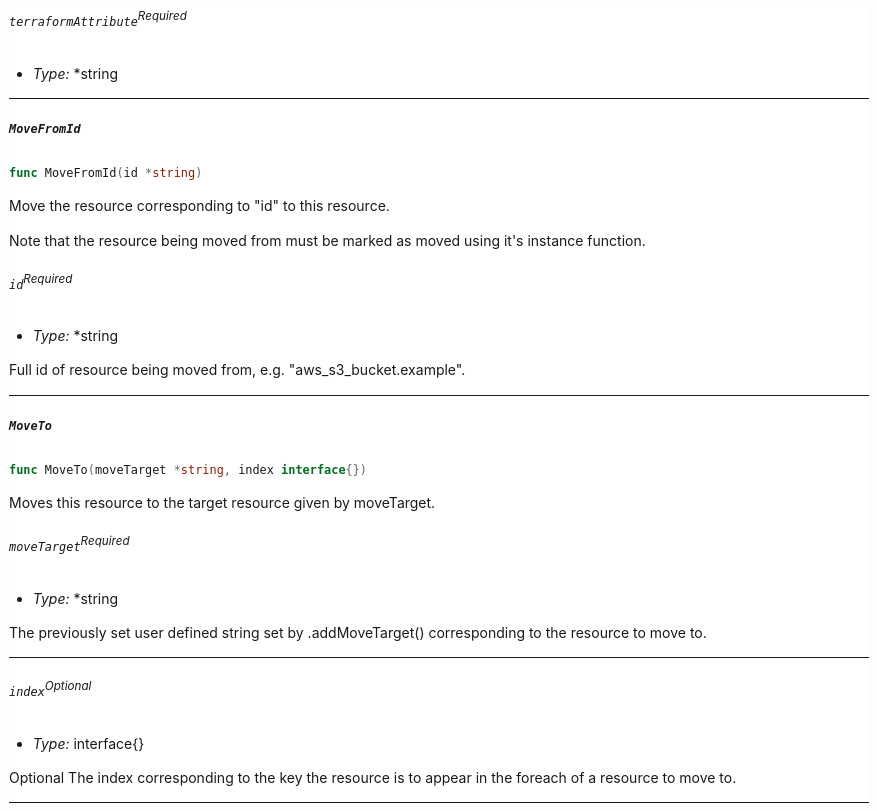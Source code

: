 ###### `terraformAttribute`<sup>Required</sup> <a name="terraformAttribute" id="@cdktf/provider-cloudflare.streamLiveInput.StreamLiveInput.interpolationForAttribute.parameter.terraformAttribute"></a>

- *Type:* *string

---

##### `MoveFromId` <a name="MoveFromId" id="@cdktf/provider-cloudflare.streamLiveInput.StreamLiveInput.moveFromId"></a>

```go
func MoveFromId(id *string)
```

Move the resource corresponding to "id" to this resource.

Note that the resource being moved from must be marked as moved using it's instance function.

###### `id`<sup>Required</sup> <a name="id" id="@cdktf/provider-cloudflare.streamLiveInput.StreamLiveInput.moveFromId.parameter.id"></a>

- *Type:* *string

Full id of resource being moved from, e.g. "aws_s3_bucket.example".

---

##### `MoveTo` <a name="MoveTo" id="@cdktf/provider-cloudflare.streamLiveInput.StreamLiveInput.moveTo"></a>

```go
func MoveTo(moveTarget *string, index interface{})
```

Moves this resource to the target resource given by moveTarget.

###### `moveTarget`<sup>Required</sup> <a name="moveTarget" id="@cdktf/provider-cloudflare.streamLiveInput.StreamLiveInput.moveTo.parameter.moveTarget"></a>

- *Type:* *string

The previously set user defined string set by .addMoveTarget() corresponding to the resource to move to.

---

###### `index`<sup>Optional</sup> <a name="index" id="@cdktf/provider-cloudflare.streamLiveInput.StreamLiveInput.moveTo.parameter.index"></a>

- *Type:* interface{}

Optional The index corresponding to the key the resource is to appear in the foreach of a resource to move to.

---